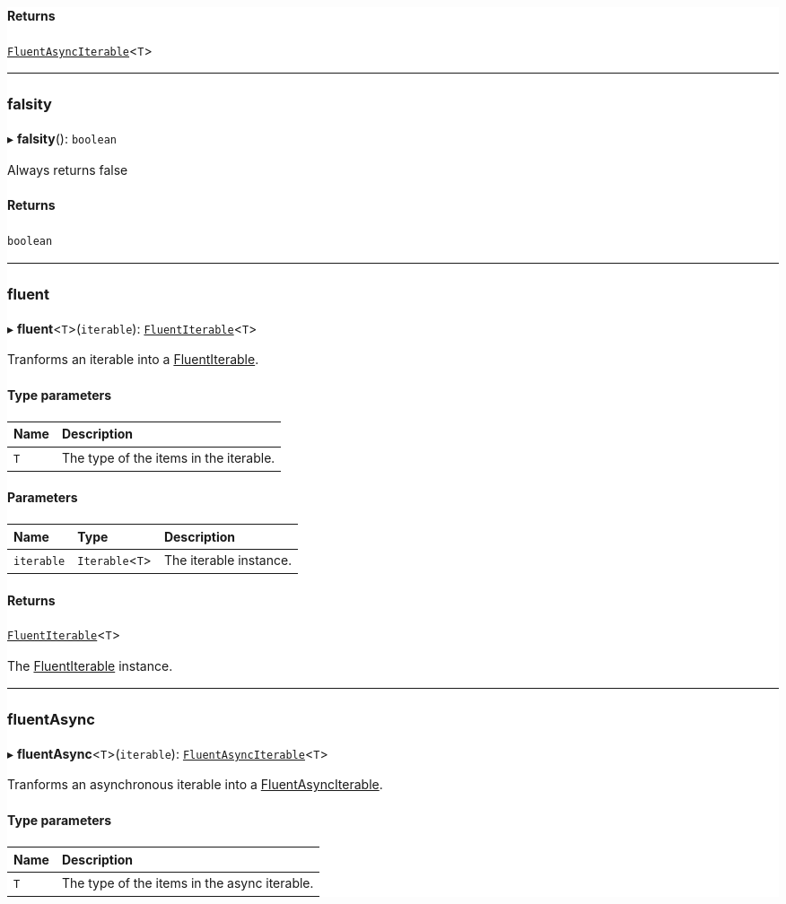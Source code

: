 #### Returns

[`FluentAsyncIterable`](../interfaces/index.FluentAsyncIterable.md)<`T`\>

___

### falsity

▸ **falsity**(): `boolean`

Always returns false

#### Returns

`boolean`

___

### fluent

▸ **fluent**<`T`\>(`iterable`): [`FluentIterable`](../interfaces/index.FluentIterable.md)<`T`\>

Tranforms an iterable into a [FluentIterable](../interfaces/index.FluentIterable.md).

#### Type parameters

| Name | Description |
| :------ | :------ |
| `T` | The type of the items in the iterable. |

#### Parameters

| Name | Type | Description |
| :------ | :------ | :------ |
| `iterable` | `Iterable`<`T`\> | The iterable instance. |

#### Returns

[`FluentIterable`](../interfaces/index.FluentIterable.md)<`T`\>

The [FluentIterable](../interfaces/index.FluentIterable.md) instance.

___

### fluentAsync

▸ **fluentAsync**<`T`\>(`iterable`): [`FluentAsyncIterable`](../interfaces/index.FluentAsyncIterable.md)<`T`\>

Tranforms an asynchronous iterable into a [FluentAsyncIterable](../interfaces/index.FluentAsyncIterable.md).

#### Type parameters

| Name | Description |
| :------ | :------ |
| `T` | The type of the items in the async iterable. |
